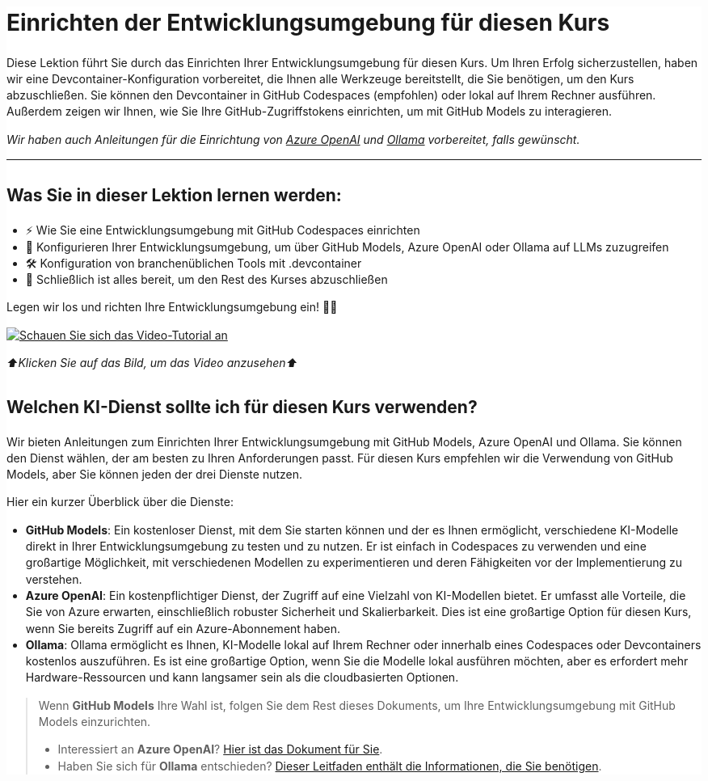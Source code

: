 # Einrichten der Entwicklungsumgebung für diesen Kurs

Diese Lektion führt Sie durch das Einrichten Ihrer Entwicklungsumgebung für diesen Kurs. Um Ihren Erfolg sicherzustellen, haben wir eine Devcontainer-Konfiguration vorbereitet, die Ihnen alle Werkzeuge bereitstellt, die Sie benötigen, um den Kurs abzuschließen. Sie können den Devcontainer in GitHub Codespaces (empfohlen) oder lokal auf Ihrem Rechner ausführen. Außerdem zeigen wir Ihnen, wie Sie Ihre GitHub-Zugriffstokens einrichten, um mit GitHub Models zu interagieren.

*Wir haben auch Anleitungen für die Einrichtung von [Azure OpenAI](getting-started-azure-openai.md) und [Ollama](getting-started-ollama.md) vorbereitet, falls gewünscht.*

---

## Was Sie in dieser Lektion lernen werden:

- ⚡ Wie Sie eine Entwicklungsumgebung mit GitHub Codespaces einrichten
- 🤖 Konfigurieren Ihrer Entwicklungsumgebung, um über GitHub Models, Azure OpenAI oder Ollama auf LLMs zuzugreifen
- 🛠️ Konfiguration von branchenüblichen Tools mit .devcontainer
- 🎯 Schließlich ist alles bereit, um den Rest des Kurses abzuschließen

Legen wir los und richten Ihre Entwicklungsumgebung ein! 🏃‍♂️

[![Schauen Sie sich das Video-Tutorial an](https://img.youtube.com/vi/7kYoVRNQXyA/0.jpg)](https://youtu.be/7kYoVRNQXyA?feature=shared)

_⬆️Klicken Sie auf das Bild, um das Video anzusehen⬆️_

## Welchen KI-Dienst sollte ich für diesen Kurs verwenden?

Wir bieten Anleitungen zum Einrichten Ihrer Entwicklungsumgebung mit GitHub Models, Azure OpenAI und Ollama. Sie können den Dienst wählen, der am besten zu Ihren Anforderungen passt. Für diesen Kurs empfehlen wir die Verwendung von GitHub Models, aber Sie können jeden der drei Dienste nutzen.

Hier ein kurzer Überblick über die Dienste:

- **GitHub Models**: Ein kostenloser Dienst, mit dem Sie starten können und der es Ihnen ermöglicht, verschiedene KI-Modelle direkt in Ihrer Entwicklungsumgebung zu testen und zu nutzen. Er ist einfach in Codespaces zu verwenden und eine großartige Möglichkeit, mit verschiedenen Modellen zu experimentieren und deren Fähigkeiten vor der Implementierung zu verstehen.
- **Azure OpenAI**: Ein kostenpflichtiger Dienst, der Zugriff auf eine Vielzahl von KI-Modellen bietet. Er umfasst alle Vorteile, die Sie von Azure erwarten, einschließlich robuster Sicherheit und Skalierbarkeit. Dies ist eine großartige Option für diesen Kurs, wenn Sie bereits Zugriff auf ein Azure-Abonnement haben.
- **Ollama**: Ollama ermöglicht es Ihnen, KI-Modelle lokal auf Ihrem Rechner oder innerhalb eines Codespaces oder Devcontainers kostenlos auszuführen. Es ist eine großartige Option, wenn Sie die Modelle lokal ausführen möchten, aber es erfordert mehr Hardware-Ressourcen und kann langsamer sein als die cloudbasierten Optionen.

> Wenn **GitHub Models** Ihre Wahl ist, folgen Sie dem Rest dieses Dokuments, um Ihre Entwicklungsumgebung mit GitHub Models einzurichten.
> - Interessiert an **Azure OpenAI**? [Hier ist das Dokument für Sie](getting-started-azure-openai.md).
> - Haben Sie sich für **Ollama** entschieden? [Dieser Leitfaden enthält die Informationen, die Sie benötigen](getting-started-ollama.md).
